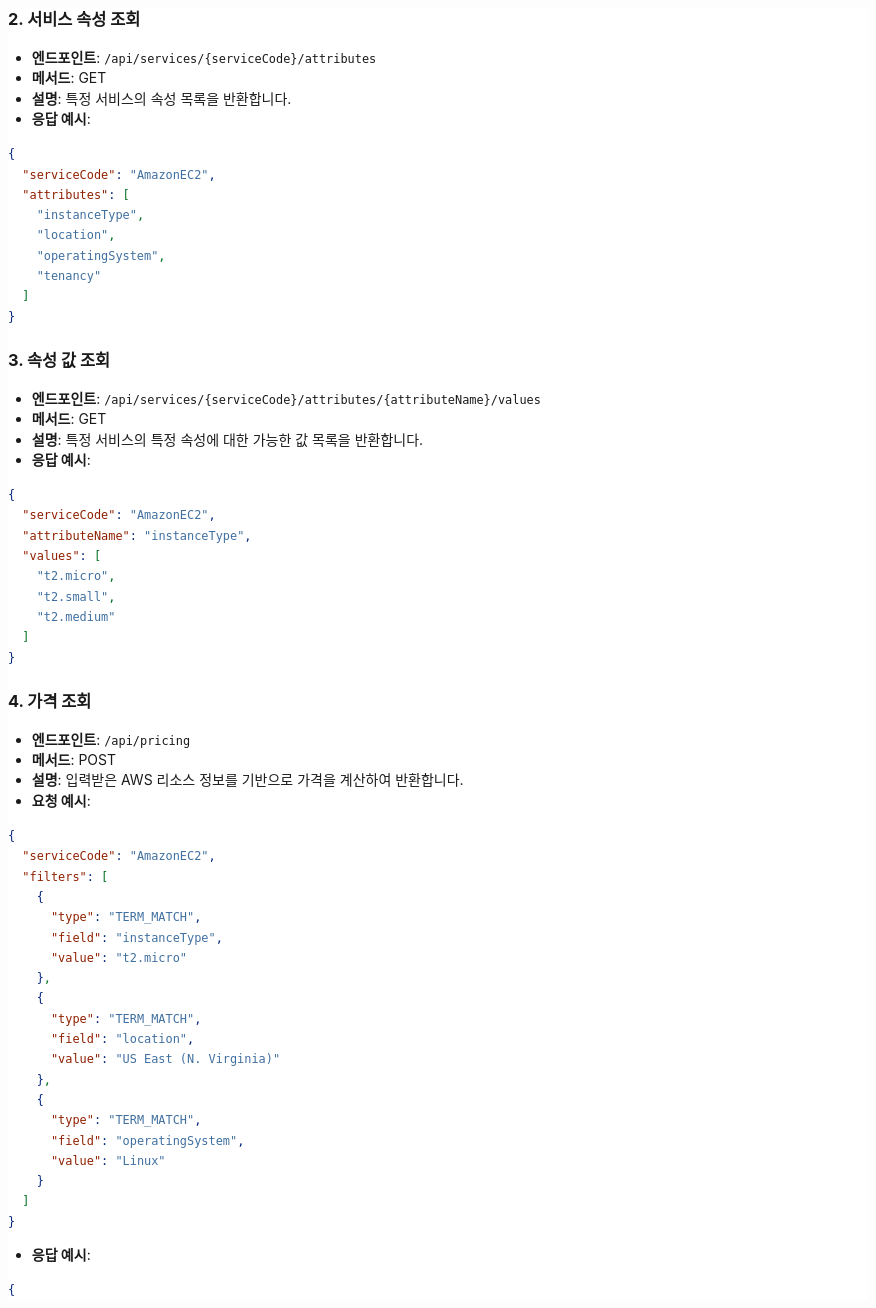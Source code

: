### 2. 서비스 속성 조회
- **엔드포인트**: `/api/services/{serviceCode}/attributes`
- **메서드**: GET
- **설명**: 특정 서비스의 속성 목록을 반환합니다.
- **응답 예시**:
```json
{
  "serviceCode": "AmazonEC2",
  "attributes": [
    "instanceType",
    "location",
    "operatingSystem",
    "tenancy"
  ]
}
```

### 3. 속성 값 조회
- **엔드포인트**: `/api/services/{serviceCode}/attributes/{attributeName}/values`
- **메서드**: GET
- **설명**: 특정 서비스의 특정 속성에 대한 가능한 값 목록을 반환합니다.
- **응답 예시**:
```json
{
  "serviceCode": "AmazonEC2",
  "attributeName": "instanceType",
  "values": [
    "t2.micro",
    "t2.small",
    "t2.medium"
  ]
}
```

### 4. 가격 조회
- **엔드포인트**: `/api/pricing`
- **메서드**: POST
- **설명**: 입력받은 AWS 리소스 정보를 기반으로 가격을 계산하여 반환합니다.
- **요청 예시**:
```json
{ 
  "serviceCode": "AmazonEC2",
  "filters": [
    {
      "type": "TERM_MATCH",
      "field": "instanceType",
      "value": "t2.micro"
    },
    {
      "type": "TERM_MATCH",
      "field": "location",
      "value": "US East (N. Virginia)"
    },
    {
      "type": "TERM_MATCH",
      "field": "operatingSystem",
      "value": "Linux"
    }
  ]
}
```
- **응답 예시**:
```json
{
```